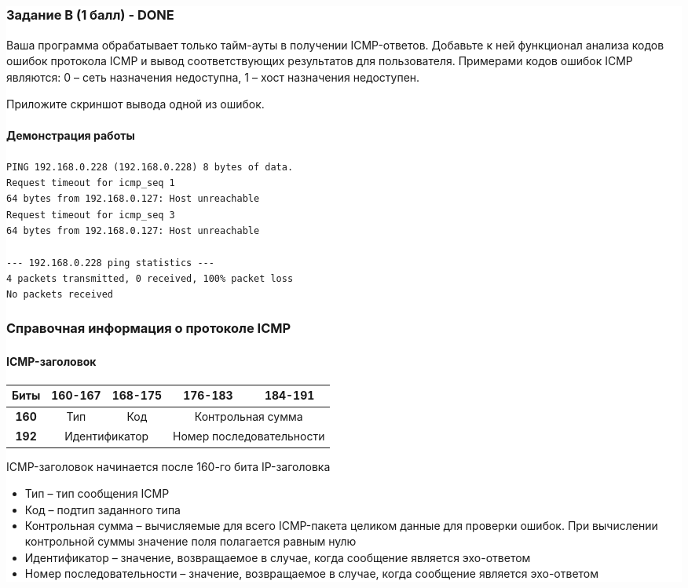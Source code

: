 ### Задание В (1 балл) - DONE
Ваша программа обрабатывает только тайм-ауты в получении ICMP-ответов. Добавьте к ней
функционал анализа кодов ошибок протокола ICMP и вывод соответствующих результатов для
пользователя. Примерами кодов ошибок ICMP являются: 0 – сеть назначения недоступна, 1 – хост
назначения недоступен.

Приложите скриншот вывода одной из ошибок.

#### Демонстрация работы
```
PING 192.168.0.228 (192.168.0.228) 8 bytes of data.
Request timeout for icmp_seq 1
64 bytes from 192.168.0.127: Host unreachable
Request timeout for icmp_seq 3
64 bytes from 192.168.0.127: Host unreachable

--- 192.168.0.228 ping statistics ---
4 packets transmitted, 0 received, 100% packet loss
No packets received
```

### Справочная информация о протоколе ICMP

#### ICMP-заголовок

<table>
    <thead>
        <tr>
            <th>Биты</th>
            <th>160-167</th>
            <th>168-175</th>
            <th>176-183</th>
            <th>184-191</th>
        </tr>
    </thead>
    <tbody>
        <tr>
            <td align="center"><b>160</B></td>
            <td align="center">Тип</td>
            <td align="center">Код</td>
            <td align="center" colspan=2>Контрольная сумма</td>
        </tr>
        <tr>
            <td align="center"><b>192</b></td>
            <td align="center" colspan=2>Идентификатор</td>
            <td align="center" colspan=2>Номер последовательности</td>
        </tr>
    </tbody>
</table>

ICMP-заголовок начинается после 160-го бита IP-заголовка
- Тип – тип сообщения ICMP
- Код – подтип заданного типа
- Контрольная сумма – вычисляемые для всего ICMP-пакета целиком данные для проверки
ошибок. При вычислении контрольной суммы значение поля полагается равным нулю
- Идентификатор – значение, возвращаемое в случае, когда сообщение является эхо-ответом
- Номер последовательности – значение, возвращаемое в случае, когда сообщение является
эхо-ответом
